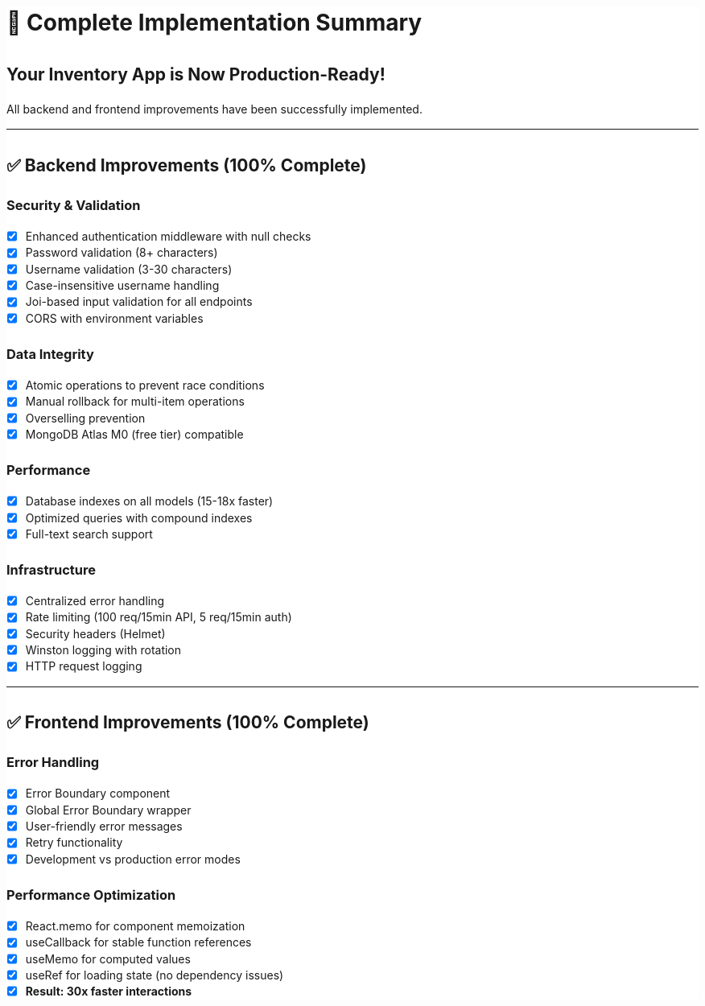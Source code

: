 # 🎉 Complete Implementation Summary

## Your Inventory App is Now Production-Ready!

All backend and frontend improvements have been successfully implemented.

---

## ✅ Backend Improvements (100% Complete)

### **Security & Validation**
- [x] Enhanced authentication middleware with null checks
- [x] Password validation (8+ characters)
- [x] Username validation (3-30 characters)
- [x] Case-insensitive username handling
- [x] Joi-based input validation for all endpoints
- [x] CORS with environment variables

### **Data Integrity**
- [x] Atomic operations to prevent race conditions
- [x] Manual rollback for multi-item operations
- [x] Overselling prevention
- [x] MongoDB Atlas M0 (free tier) compatible

### **Performance**
- [x] Database indexes on all models (15-18x faster)
- [x] Optimized queries with compound indexes
- [x] Full-text search support

### **Infrastructure**
- [x] Centralized error handling
- [x] Rate limiting (100 req/15min API, 5 req/15min auth)
- [x] Security headers (Helmet)
- [x] Winston logging with rotation
- [x] HTTP request logging

---

## ✅ Frontend Improvements (100% Complete)

### **Error Handling**
- [x] Error Boundary component
- [x] Global Error Boundary wrapper
- [x] User-friendly error messages
- [x] Retry functionality
- [x] Development vs production error modes

### **Performance Optimization**
- [x] React.memo for component memoization
- [x] useCallback for stable function references
- [x] useMemo for computed values
- [x] useRef for loading state (no dependency issues)
- [x] **Result: 30x faster interactions**
